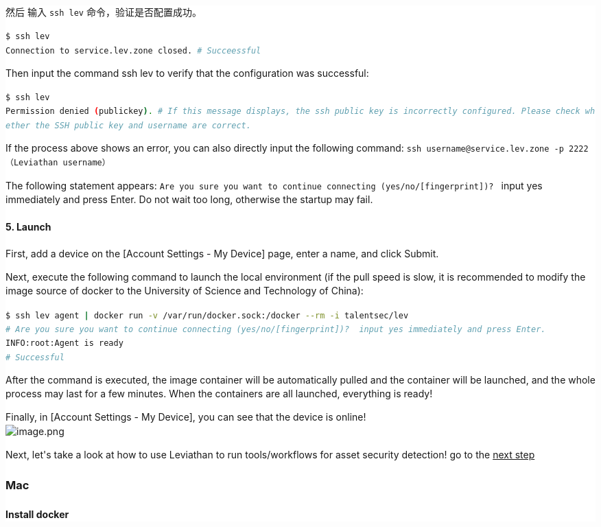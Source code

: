 然后 输入 `ssh lev` 命令，验证是否配置成功。

```Bash
$ ssh lev
Connection to service.lev.zone closed. # Succeessful
```


Then input the command ssh lev to verify that the configuration was successful:

```Bash
$ ssh lev
Permission denied (publickey). # If this message displays, the ssh public key is incorrectly configured. Please check whether the SSH public key and username are correct.

```

If the process above shows an error, you can also directly input the following command: 
```ssh username@service.lev.zone -p 2222 （Leviathan username）``` 

The following statement appears: 
```Are you sure you want to continue connecting (yes/no/[fingerprint])? ``` input yes immediately and press Enter. Do not wait too long, otherwise the startup may fail.

#### 5. Launch

First, add a device on the [Account Settings - My Device] page, enter a name, and click Submit.

Next, execute the following command to launch the local environment (if the pull speed is slow, it is recommended to modify the image source of docker to the University of  Science and Technology of China):


```bash
$ ssh lev agent | docker run -v /var/run/docker.sock:/docker --rm -i talentsec/lev
# Are you sure you want to continue connecting (yes/no/[fingerprint])?  input yes immediately and press Enter.
INFO:root:Agent is ready
# Successful
```

After the command is executed, the image container will be automatically pulled and the container will be launched, and the whole process may last for a few minutes. When the containers are all launched, everything is ready!

Finally, in [Account Settings - My Device], you can see that the device is online!  
![image.png](https://levimg.s3.cn-northwest-1.amazonaws.com.cn/x/64c575b9-3ea3-494c-b25c-191835f2ba78.png)

Next, let's take a look at how to use Leviathan to run tools/workflows for asset security detection! go to the [next step](https://lev.zone/portal/get-started#2.-%E6%BD%AE%E6%B1%90%E5%AE%89%E5%85%A8%E5%B9%B3%E5%8F%B0)



### Mac

#### Install docker
